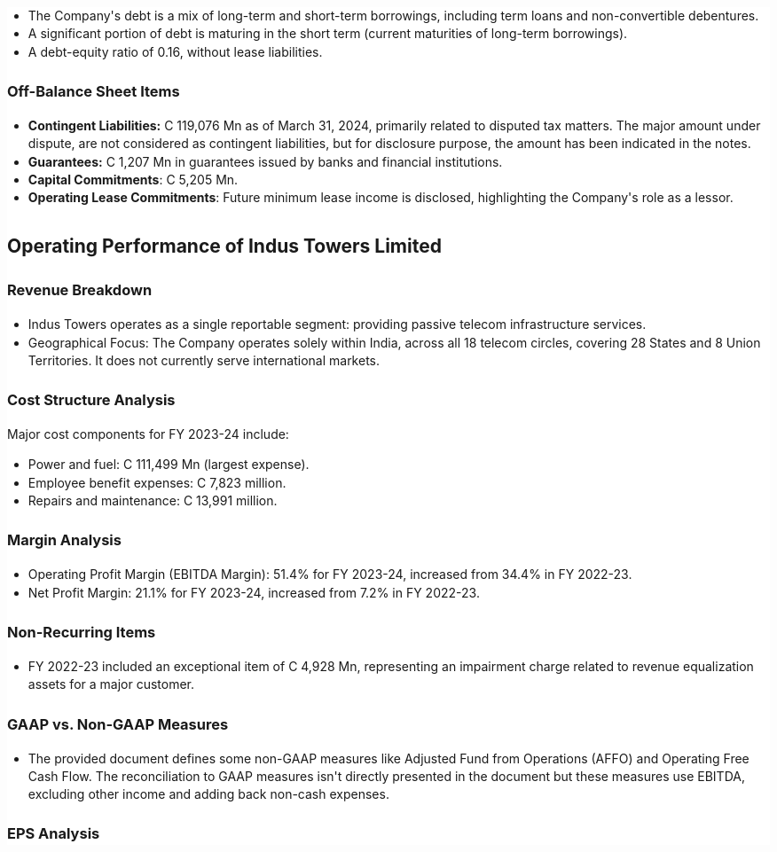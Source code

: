 *   The Company's debt is a mix of long-term and short-term borrowings, including term loans and non-convertible debentures.
*   A significant portion of debt is maturing in the short term (current maturities of long-term borrowings).
*   A debt-equity ratio of 0.16, without lease liabilities.

### Off-Balance Sheet Items

*   **Contingent Liabilities:** C 119,076 Mn as of March 31, 2024, primarily related to disputed tax matters. The major amount under dispute, are not considered as contingent liabilities, but for disclosure purpose, the amount has been indicated in the notes.
*   **Guarantees:** C 1,207 Mn in guarantees issued by banks and financial institutions.
*   **Capital Commitments**: C 5,205 Mn.
*   **Operating Lease Commitments**: Future minimum lease income is disclosed, highlighting the Company's role as a lessor.

## Operating Performance of Indus Towers Limited

### Revenue Breakdown

*   Indus Towers operates as a single reportable segment: providing passive telecom infrastructure services.
*   Geographical Focus: The Company operates solely within India, across all 18 telecom circles, covering 28 States and 8 Union Territories. It does not currently serve international markets.

### Cost Structure Analysis

Major cost components for FY 2023-24 include:

*   Power and fuel: C 111,499 Mn (largest expense).
*   Employee benefit expenses: C 7,823 million.
*   Repairs and maintenance: C 13,991 million.

### Margin Analysis

*   Operating Profit Margin (EBITDA Margin): 51.4% for FY 2023-24, increased from 34.4% in FY 2022-23.
*   Net Profit Margin: 21.1% for FY 2023-24, increased from 7.2% in FY 2022-23.

### Non-Recurring Items

*   FY 2022-23 included an exceptional item of C 4,928 Mn, representing an impairment charge related to revenue equalization assets for a major customer.

### GAAP vs. Non-GAAP Measures

*   The provided document defines some non-GAAP measures like Adjusted Fund from Operations (AFFO) and Operating Free Cash Flow. The reconciliation to GAAP measures isn't directly presented in the document but these measures use EBITDA, excluding other income and adding back non-cash expenses.

### EPS Analysis
